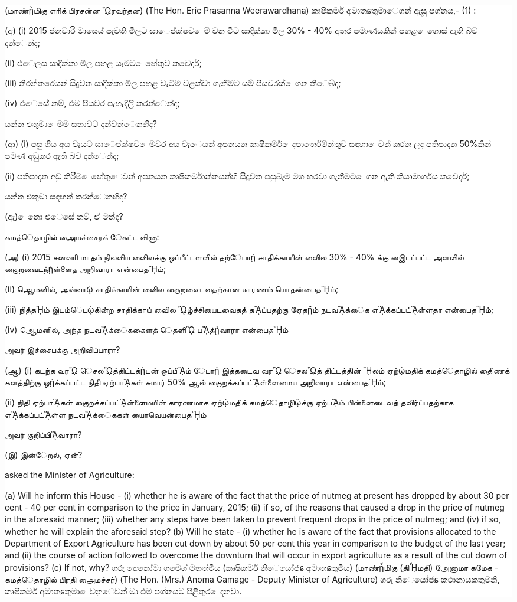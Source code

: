 (மாண்ᾗமிகு எாிக் பிரசன்ன ᾪரவர்தன) (The Hon. Eric Prasanna Weerawardhana) කෘෂිකර්ම අමාතɕතුමාෙගන් ඇසූ පශ්නය,- (1) :

(අ) (i) 2015 ජනවාරි මාසෙය් පැවති මිලට සාෙප්ක්ෂව ෙම් වන විට සාදික්කා මිල 30% - 40% අතර පමාණයකින් පහළ ෙගොස් ඇති බව දන්ෙන්ද;

(ii) එෙලස සාදික්කා මිල පහළ යෑමට ෙහේතුව කවෙර්ද;

(iii) නිරන්තරෙයන් සිදුවන සාදික්කා මිල පහළ වැටීම වළක්වා ගැනීමට යම් පියවරක් ෙගන තිෙබ්ද;

(iv) එෙසේ නම්, එම පියවර පැහැදිලි කරන්ෙන්ද;

යන්න එතුමා ෙමම සභාවට දන්වන්ෙනහිද?

(ආ) (i) පසු ගිය අය වැයට සාෙප්ක්ෂව ෙමවර අය වැෙයන් අපනයන කෘෂිකර්ම ෙදපාර්තෙම්න්තුව සඳහා ෙවන් කරන ලද පතිපාදන 50%කින් පමණ අඩුකර ඇති බව දන්ෙන්ද;

(ii) පතිපාදන අඩු කිරීම ෙහේතුෙවන් අපනයන කෘෂිකර්මාන්තයන්හි සිදුවන පසුබෑම මග හරවා ගැනීමට ෙගන ඇති කියාමාර්ගය කවෙර්ද;

යන්න එතුමා සඳහන් කරන්ෙනහිද?

(ඇ) ෙනො එෙසේ නම්, ඒ මන්ද?

கமத்ெதாழில் அைமச்சைரக் ேகட்ட வினா:

(அ) (i) 2015 சனவாி மாதம் நிலவிய விைலக்கு ஒப்பீட்டளவில் தற்ேபாᾐ சாதிக்காயின் விைல 30% - 40% க்கு இைடப்பட்ட அளவில் குைறவைடந்ᾐள்ளைத அறிவாரா என்பைதᾜம்;

(ii) ஆெமனில், அவ்வாᾠ சாதிக்காயின் விைல குைறவைடவதற்கான காரணம் யாெதன்பைதᾜம்;

(iii) நித்தᾙம் இடம்ெபᾠகின்ற சாதிக்காய் விைல ᾪழ்ச்சியைடவைதத் தᾌப்பதற்கு ஏேதᾔம் நடவᾊக்ைக எᾌக்கப்பட்ᾌள்ளதா என்பைதᾜம்;

(iv) ஆெமனில், அந்த நடவᾊக்ைககைளத் ெதளிᾫ பᾌத்ᾐவாரா என்பைதᾜம்

அவர் இச்சைபக்கு அறிவிப்பாரா?

(ஆ) (i) கடந்த வரᾫ ெசலᾫத்திட்டத்ᾐடன் ஒப்பிᾌம் ேபாᾐ இத்தடைவ வரᾫ ெசலᾫத் திட்டத்தின் ᾚலம் ஏற்ᾠமதிக் கமத்ெதாழில் திைணக் களத்திற்கு ஒᾐக்கப்பட்ட நிதி ஏற்பாᾌகள் சுமார் 50% ஆல் குைறக்கப்பட்ᾌள்ளைமைய அறிவாரா என்பைதᾜம்;

(ii) நிதி ஏற்பாᾌகள் குைறக்கப்பட்ᾌள்ளைமயின் காரணமாக ஏற்ᾠமதிக் கமத்ெதாழிᾤக்கு ஏற்பᾌம் பின்னைடைவத் தவிர்ப்பதற்காக எᾌக்கப்பட்ᾌள்ள நடவᾊக்ைககள் யாைவெயன்பைதᾜம்

அவர் குறிப்பிᾌவாரா?

(இ) இன்ேறல், ஏன்?

asked the Minister of Agriculture:

(a) Will he inform this House - (i) whether he is aware of the fact that the price of nutmeg at present has dropped by about 30 per cent - 40 per cent in comparison to the price in January, 2015; (ii) if so, of the reasons that caused a drop in the price of nutmeg in the aforesaid manner; (iii) whether any steps have been taken to prevent frequent drops in the price of nutmeg; and (iv) if so, whether he will explain the aforesaid step? (b) Will he state - (i) whether he is aware of the fact that provisions allocated to the Department of Export Agriculture has been cut down by about 50 per cent this year in comparison to the budget of the last year; and (ii) the course of action followed to overcome the downturn that will occur in export agriculture as a result of the cut down of provisions? (c) If not, why? ගරු අෙනෝමා ගමෙග් මහත්මිය (කෘෂිකර්ම නිෙයෝජɕ අමාතɕතුමිය) (மாண்ᾗமிகு (திᾞமதி) அேனாமா கமேக - கமத்ெதாழில் பிரதி அைமச்சர்) (The Hon. (Mrs.) Anoma Gamage - Deputy Minister of Agriculture) ගරු නිෙයෝජɕ කථානායකතුමනි, කෘෂිකර්ම අමාතɕතුමා ෙවනුෙවන් මා එම පශ්නයට පිළිතුර ෙදනවා.

